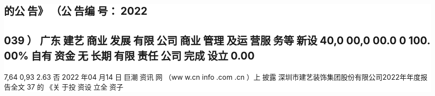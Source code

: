 的公
告》
（公
告编
号：
2022
-
039
）
广东
建艺
商业
发展
有限
公司
商业
管理
及运
营服
务等
新设
40,0
00,0
00.0
0
100.
00%
自有
资金
无
长期
有限
责任
公司
完成
设立
0.00
-
7,64
0,93
2.63
否
2022
年04
月14
日
巨潮
资讯
网
（ww
w.cn
info
.com
.cn
）上
披露
深圳市建艺装饰集团股份有限公司2022年年度报告全文
37
的
《关
于投
资设
立全
资子